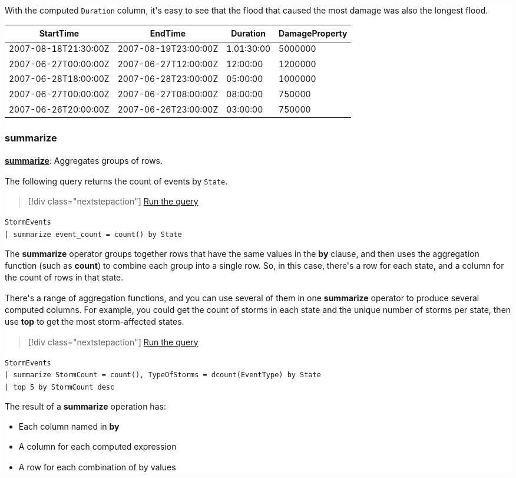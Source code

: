 With the computed `Duration` column, it's easy to see that the flood that caused the most damage was also the longest flood.

|StartTime| EndTime| Duration| DamageProperty|
|--|--|--|--|
|2007-08-18T21:30:00Z| 2007-08-19T23:00:00Z| 1.01:30:00| 5000000|
|2007-06-27T00:00:00Z| 2007-06-27T12:00:00Z| 12:00:00| 1200000|
|2007-06-28T18:00:00Z| 2007-06-28T23:00:00Z| 05:00:00| 1000000|
|2007-06-27T00:00:00Z| 2007-06-27T08:00:00Z| 08:00:00| 750000|
|2007-06-26T20:00:00Z| 2007-06-26T23:00:00Z| 03:00:00| 750000|

### summarize

[**summarize**](./kusto/query/summarizeoperator.md): Aggregates groups of rows.

The following query returns the count of events by `State`.

> [!div class="nextstepaction"]
> <a href="https://dataexplorer.azure.com/clusters/help/databases/Samples?query=H4sIAAAAAAAEAAsuyS%2fKdS1LzSsp5uWqUSguzc1NLMqsSlVIBYnFJ%2beX5pUo2CqAaQ1NhaRKheCSxJJUAB%2fedDI3AAAA" target="_blank">Run the query</a>

```Kusto
StormEvents
| summarize event_count = count() by State
```

The **summarize** operator groups together rows that have the same values in the **by** clause, and then uses the aggregation function (such as **count**) to combine each group into a single row. So, in this case, there's a row for each state, and a column for the count of rows in that state.

There's a range of aggregation functions, and you can use several of them in one **summarize** operator to produce several computed columns. For example, you could get the count of storms in each state and the unique number of storms per state, then use **top** to get the most storm-affected states.

> [!div class="nextstepaction"]
> <a href="https://dataexplorer.azure.com/clusters/help/databases/Samples?query=H4sIAAAAAAAEAAsuyS%2fKdS1LzSsp5uWqUSguzc1NLMqsSlUIBkk455fmlSjYKiSDaA1NHYWQyoJU%2fzSwXDFQPAUiAdYPktJUSKoE6kwsSQUZVpJfoGAKEYGblZJanAwAgbFb73QAAAA%3d" target="_blank">Run the query</a>

```Kusto
StormEvents
| summarize StormCount = count(), TypeOfStorms = dcount(EventType) by State
| top 5 by StormCount desc
```

The result of a **summarize** operation has:

* Each column named in **by**

* A column for each computed expression

* A row for each combination of by values
